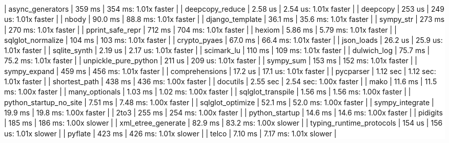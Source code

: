 | async_generators           | 359 ms                                                                 | 354 ms: 1.01x faster                                                  |
| deepcopy_reduce            | 2.58 us                                                                | 2.54 us: 1.01x faster                                                 |
| deepcopy                   | 253 us                                                                 | 249 us: 1.01x faster                                                  |
| nbody                      | 90.0 ms                                                                | 88.8 ms: 1.01x faster                                                 |
| django_template            | 36.1 ms                                                                | 35.6 ms: 1.01x faster                                                 |
| sympy_str                  | 273 ms                                                                 | 270 ms: 1.01x faster                                                  |
| pprint_safe_repr           | 712 ms                                                                 | 704 ms: 1.01x faster                                                  |
| hexiom                     | 5.86 ms                                                                | 5.79 ms: 1.01x faster                                                 |
| sqlglot_normalize          | 104 ms                                                                 | 103 ms: 1.01x faster                                                  |
| crypto_pyaes               | 67.0 ms                                                                | 66.4 ms: 1.01x faster                                                 |
| json_loads                 | 26.2 us                                                                | 25.9 us: 1.01x faster                                                 |
| sqlite_synth               | 2.19 us                                                                | 2.17 us: 1.01x faster                                                 |
| scimark_lu                 | 110 ms                                                                 | 109 ms: 1.01x faster                                                  |
| dulwich_log                | 75.7 ms                                                                | 75.2 ms: 1.01x faster                                                 |
| unpickle_pure_python       | 211 us                                                                 | 209 us: 1.01x faster                                                  |
| sympy_sum                  | 153 ms                                                                 | 152 ms: 1.01x faster                                                  |
| sympy_expand               | 459 ms                                                                 | 456 ms: 1.01x faster                                                  |
| comprehensions             | 17.2 us                                                                | 17.1 us: 1.01x faster                                                 |
| pycparser                  | 1.12 sec                                                               | 1.12 sec: 1.01x faster                                                |
| shortest_path              | 438 ms                                                                 | 436 ms: 1.00x faster                                                  |
| docutils                   | 2.55 sec                                                               | 2.54 sec: 1.00x faster                                                |
| mako                       | 11.6 ms                                                                | 11.5 ms: 1.00x faster                                                 |
| many_optionals             | 1.03 ms                                                                | 1.02 ms: 1.00x faster                                                 |
| sqlglot_transpile          | 1.56 ms                                                                | 1.56 ms: 1.00x faster                                                 |
| python_startup_no_site     | 7.51 ms                                                                | 7.48 ms: 1.00x faster                                                 |
| sqlglot_optimize           | 52.1 ms                                                                | 52.0 ms: 1.00x faster                                                 |
| sympy_integrate            | 19.9 ms                                                                | 19.8 ms: 1.00x faster                                                 |
| 2to3                       | 255 ms                                                                 | 254 ms: 1.00x faster                                                  |
| python_startup             | 14.6 ms                                                                | 14.6 ms: 1.00x faster                                                 |
| pidigits                   | 185 ms                                                                 | 186 ms: 1.00x slower                                                  |
| xml_etree_generate         | 82.9 ms                                                                | 83.2 ms: 1.00x slower                                                 |
| typing_runtime_protocols   | 154 us                                                                 | 156 us: 1.01x slower                                                  |
| pyflate                    | 423 ms                                                                 | 426 ms: 1.01x slower                                                  |
| telco                      | 7.10 ms                                                                | 7.17 ms: 1.01x slower                                                 |